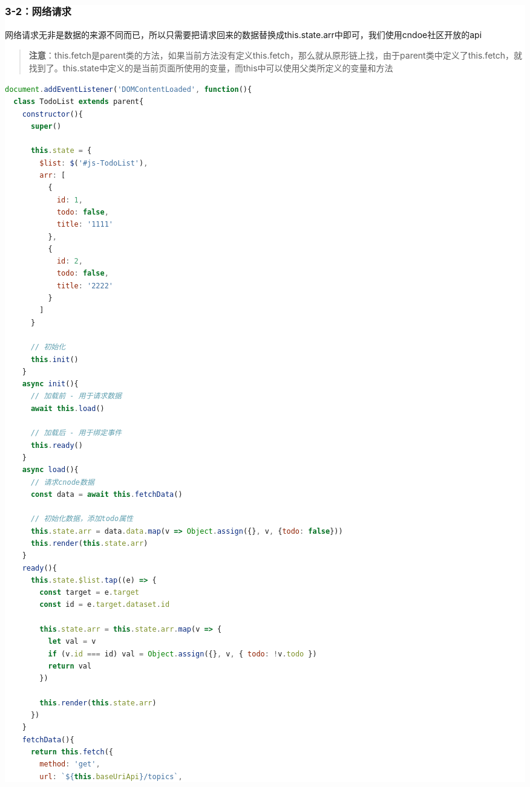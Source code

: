 ### 3-2：网络请求
网络请求无非是数据的来源不同而已，所以只需要把请求回来的数据替换成this.state.arr中即可，我们使用cndoe社区开放的api

> **注意**：this.fetch是parent类的方法，如果当前方法没有定义this.fetch，那么就从原形链上找，由于parent类中定义了this.fetch，就找到了。this.state中定义的是当前页面所使用的变量，而this中可以使用父类所定义的变量和方法

```javascript
document.addEventListener('DOMContentLoaded', function(){
  class TodoList extends parent{
    constructor(){
      super()
      
      this.state = {
        $list: $('#js-TodoList'),
        arr: [
          {
            id: 1,
            todo: false,
            title: '1111'
          },
          {
            id: 2,
            todo: false,
            title: '2222'
          }
        ]
      }

      // 初始化
      this.init()
    }
    async init(){
      // 加载前 - 用于请求数据
      await this.load()

      // 加载后 - 用于绑定事件
      this.ready()
    }
    async load(){
      // 请求cnode数据
      const data = await this.fetchData()
      
      // 初始化数据，添加todo属性
      this.state.arr = data.data.map(v => Object.assign({}, v, {todo: false}))
      this.render(this.state.arr)
    }
    ready(){
      this.state.$list.tap((e) => {
        const target = e.target
        const id = e.target.dataset.id

        this.state.arr = this.state.arr.map(v => {
          let val = v
          if (v.id === id) val = Object.assign({}, v, { todo: !v.todo })
          return val
        })

        this.render(this.state.arr)
      })
    }
    fetchData(){
      return this.fetch({
        method: 'get',
        url: `${this.baseUriApi}/topics`,
```